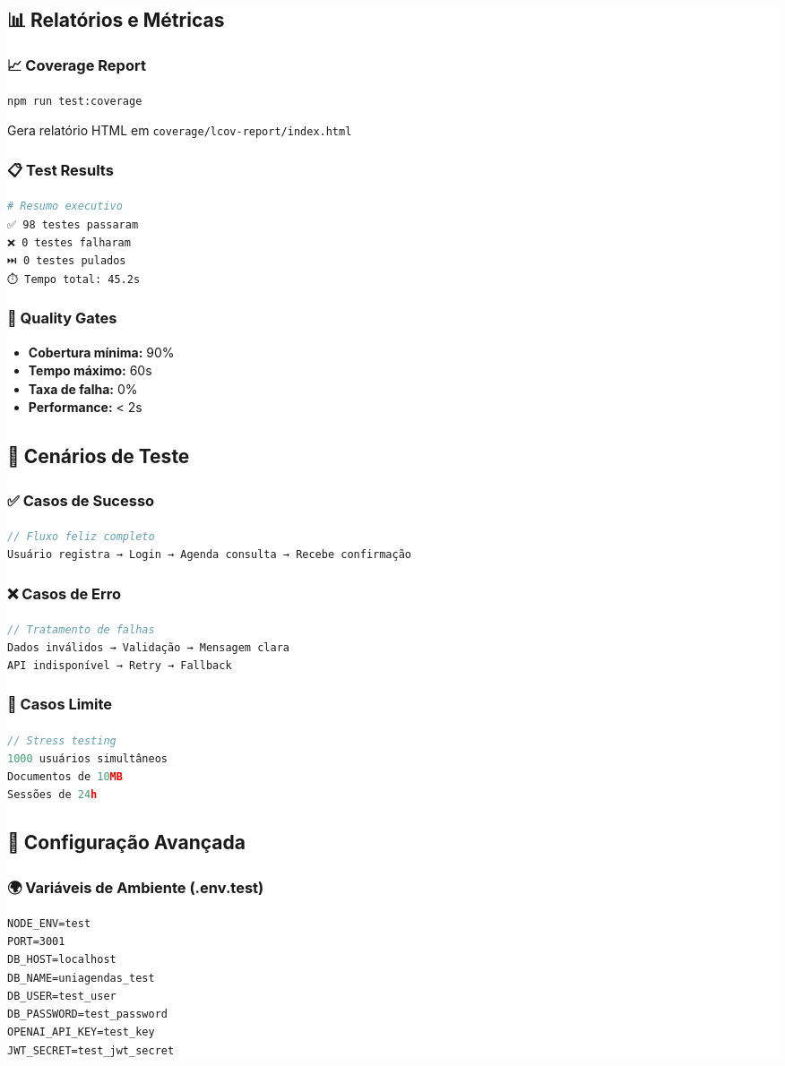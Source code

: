 ## 📊 Relatórios e Métricas

### 📈 Coverage Report
```bash
npm run test:coverage
```
Gera relatório HTML em `coverage/lcov-report/index.html`

### 📋 Test Results
```bash
# Resumo executivo
✅ 98 testes passaram
❌ 0 testes falharam
⏭️ 0 testes pulados
⏱️ Tempo total: 45.2s
```

### 🎯 Quality Gates
- **Cobertura mínima:** 90%
- **Tempo máximo:** 60s
- **Taxa de falha:** 0%
- **Performance:** < 2s

## 🚨 Cenários de Teste

### ✅ Casos de Sucesso
```typescript
// Fluxo feliz completo
Usuário registra → Login → Agenda consulta → Recebe confirmação
```

### ❌ Casos de Erro
```typescript
// Tratamento de falhas
Dados inválidos → Validação → Mensagem clara
API indisponível → Retry → Fallback
```

### 🔄 Casos Limite
```typescript
// Stress testing
1000 usuários simultâneos
Documentos de 10MB
Sessões de 24h
```

## 🔧 Configuração Avançada

### 🌍 Variáveis de Ambiente (.env.test)
```env
NODE_ENV=test
PORT=3001
DB_HOST=localhost
DB_NAME=uniagendas_test
DB_USER=test_user
DB_PASSWORD=test_password
OPENAI_API_KEY=test_key
JWT_SECRET=test_jwt_secret
```
